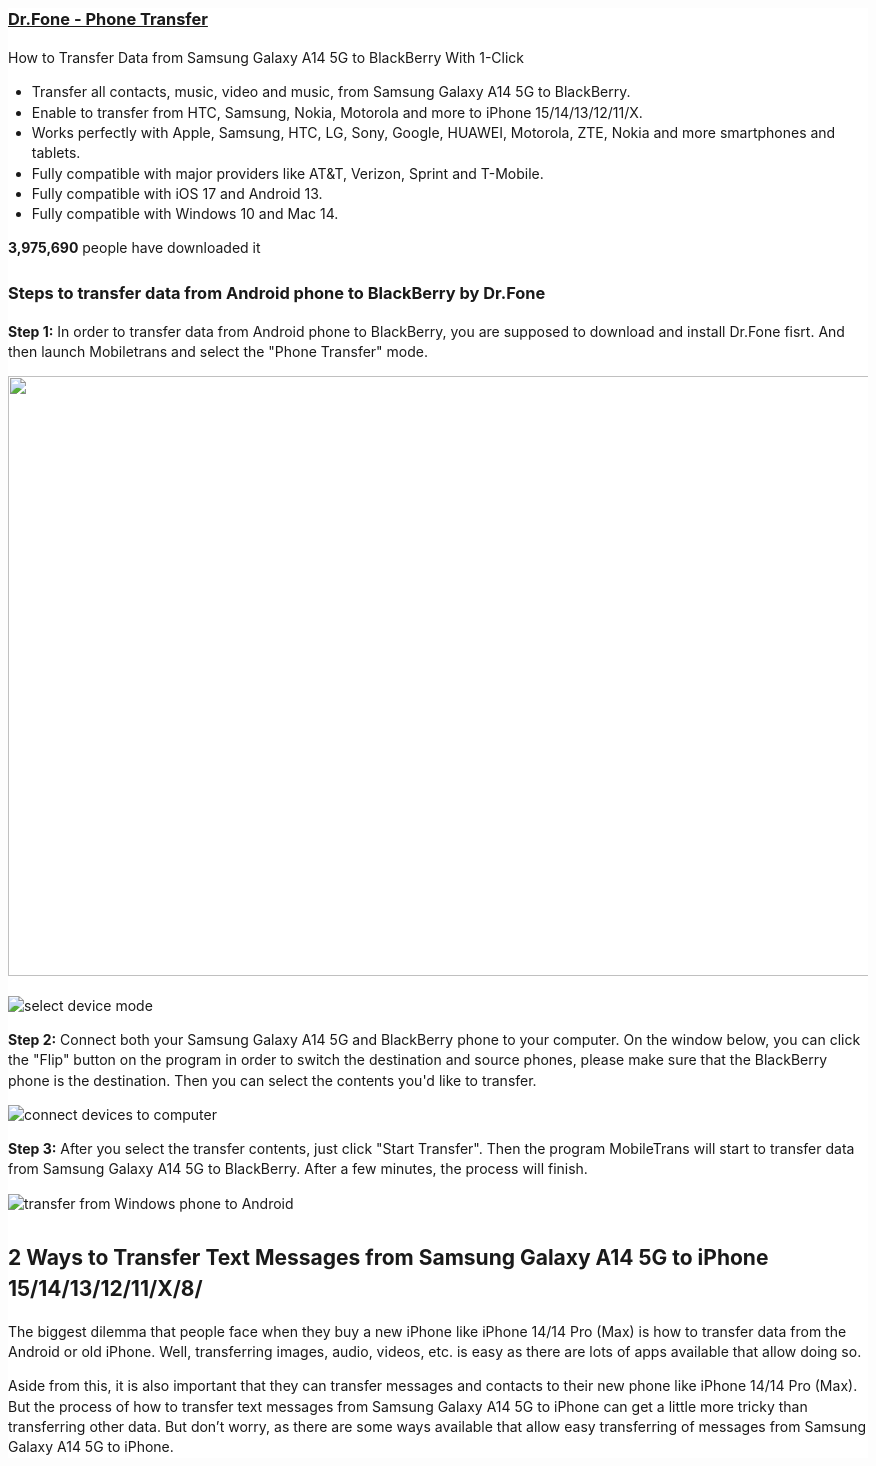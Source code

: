 

### [Dr.Fone - Phone Transfer](https://tools.techidaily.com/wondershare/drfone/phone-switch/ "Phone to Phone Transfer")

How to Transfer Data from Samsung Galaxy A14 5G to BlackBerry With 1-Click

- Transfer all contacts, music, video and music, from Samsung Galaxy A14 5G to BlackBerry.
- Enable to transfer from HTC, Samsung, Nokia, Motorola and more to iPhone 15/14/13/12/11/X.
- Works perfectly with Apple, Samsung, HTC, LG, Sony, Google, HUAWEI, Motorola, ZTE, Nokia and more smartphones and tablets.
- Fully compatible with major providers like AT&T, Verizon, Sprint and T-Mobile.
- Fully compatible with iOS 17 and Android 13.
- Fully compatible with Windows 10 and Mac 14.

**3,975,690** people have downloaded it

### Steps to transfer data from Android phone to BlackBerry by Dr.Fone

**Step 1:** In order to transfer data from Android phone to BlackBerry, you are supposed to download and install Dr.Fone fisrt. And then launch Mobiletrans and select the "Phone Transfer" mode.


<a href="https://unicoeye.pxf.io/c/5597632/2084399/18498" target="_top" id="2084399"><img src="//a.impactradius-go.com/display-ad/18498-2084399" border="0" alt="" width="1125" height="600"/></a><img height="0" width="0" src="https://imp.pxf.io/i/5597632/2084399/18498" style="position:absolute;visibility:hidden;" border="0" />

![select device mode](https://images.wondershare.com/drfone/guide/drfone-home.png)

**Step 2:** Connect both your Samsung Galaxy A14 5G and BlackBerry phone to your computer. On the window below, you can click the "Flip" button on the program in order to switch the destination and source phones, please make sure that the BlackBerry phone is the destination. Then you can select the contents you'd like to transfer.

![connect devices to computer](https://images.wondershare.com/drfone/guide/transfer-ios-to-android-1.png)

**Step 3:** After you select the transfer contents, just click "Start Transfer". Then the program MobileTrans will start to transfer data from Samsung Galaxy A14 5G to BlackBerry. After a few minutes, the process will finish.

![transfer from Windows phone to Android](https://images.wondershare.com/drfone/guide/transfer-ios-to-android-4.png)



## 2 Ways to Transfer Text Messages from Samsung Galaxy A14 5G to iPhone 15/14/13/12/11/X/8/

The biggest dilemma that people face when they buy a new iPhone like iPhone 14/14 Pro (Max) is how to transfer data from the Android or old iPhone. Well, transferring images, audio, videos, etc. is easy as there are lots of apps available that allow doing so.

Aside from this, it is also important that they can transfer messages and contacts to their new phone like iPhone 14/14 Pro (Max). But the process of how to transfer text messages from Samsung Galaxy A14 5G to iPhone can get a little more tricky than transferring other data. But don’t worry, as there are some ways available that allow easy transferring of messages from Samsung Galaxy A14 5G to iPhone.
